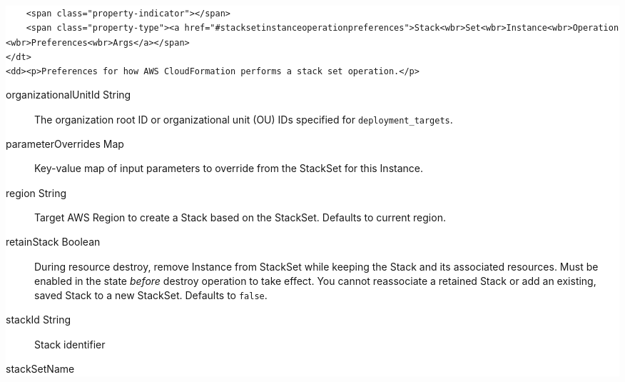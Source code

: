         <span class="property-indicator"></span>
        <span class="property-type"><a href="#stacksetinstanceoperationpreferences">Stack<wbr>Set<wbr>Instance<wbr>Operation<wbr>Preferences<wbr>Args</a></span>
    </dt>
    <dd><p>Preferences for how AWS CloudFormation performs a stack set operation.</p>
</dd><dt class="property-optional"
            title="Optional">
        <span id="state_organizationalunitid_java">
<a data-swiftype-name="resource-property" data-swiftype-type="text" href="#state_organizationalunitid_java" style="color: inherit; text-decoration: inherit;">organizational<wbr>Unit<wbr>Id</a>
</span>
        <span class="property-indicator"></span>
        <span class="property-type">String</span>
    </dt>
    <dd><p>The organization root ID or organizational unit (OU) IDs specified for <code>deployment_targets</code>.</p>
</dd><dt class="property-optional"
            title="Optional">
        <span id="state_parameteroverrides_java">
<a data-swiftype-name="resource-property" data-swiftype-type="text" href="#state_parameteroverrides_java" style="color: inherit; text-decoration: inherit;">parameter<wbr>Overrides</a>
</span>
        <span class="property-indicator"></span>
        <span class="property-type">Map<String,String></span>
    </dt>
    <dd><p>Key-value map of input parameters to override from the StackSet for this Instance.</p>
</dd><dt class="property-optional"
            title="Optional">
        <span id="state_region_java">
<a data-swiftype-name="resource-property" data-swiftype-type="text" href="#state_region_java" style="color: inherit; text-decoration: inherit;">region</a>
</span>
        <span class="property-indicator"></span>
        <span class="property-type">String</span>
    </dt>
    <dd><p>Target AWS Region to create a Stack based on the StackSet. Defaults to current region.</p>
</dd><dt class="property-optional"
            title="Optional">
        <span id="state_retainstack_java">
<a data-swiftype-name="resource-property" data-swiftype-type="text" href="#state_retainstack_java" style="color: inherit; text-decoration: inherit;">retain<wbr>Stack</a>
</span>
        <span class="property-indicator"></span>
        <span class="property-type">Boolean</span>
    </dt>
    <dd><p>During resource destroy, remove Instance from StackSet while keeping the Stack and its associated resources. Must be enabled in the state <em>before</em> destroy operation to take effect. You cannot reassociate a retained Stack or add an existing, saved Stack to a new StackSet. Defaults to <code>false</code>.</p>
</dd><dt class="property-optional"
            title="Optional">
        <span id="state_stackid_java">
<a data-swiftype-name="resource-property" data-swiftype-type="text" href="#state_stackid_java" style="color: inherit; text-decoration: inherit;">stack<wbr>Id</a>
</span>
        <span class="property-indicator"></span>
        <span class="property-type">String</span>
    </dt>
    <dd><p>Stack identifier</p>
</dd><dt class="property-optional"
            title="Optional">
        <span id="state_stacksetname_java">
<a data-swiftype-name="resource-property" data-swiftype-type="text" href="#state_stacksetname_java" style="color: inherit; text-decoration: inherit;">stack<wbr>Set<wbr>Name</a>